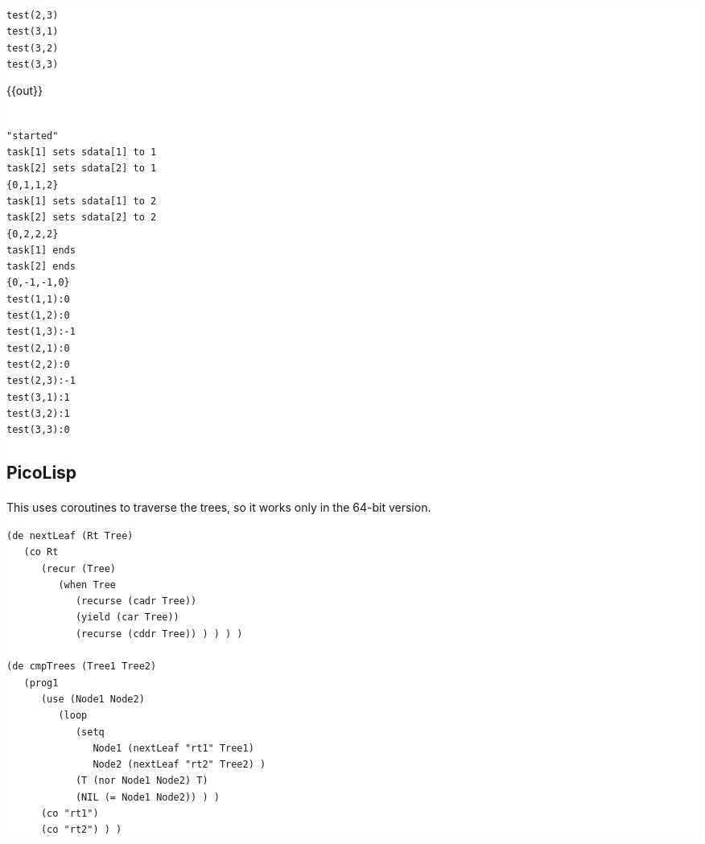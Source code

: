 ```Phix
test(2,3)
test(3,1)
test(3,2)
test(3,3)
```

{{out}}

```txt

"started"
task[1] sets sdata[1] to 1
task[2] sets sdata[2] to 1
{0,1,1,2}
task[1] sets sdata[1] to 2
task[2] sets sdata[2] to 2
{0,2,2,2}
task[1] ends
task[2] ends
{0,-1,-1,0}
test(1,1):0
test(1,2):0
test(1,3):-1
test(2,1):0
test(2,2):0
test(2,3):-1
test(3,1):1
test(3,2):1
test(3,3):0

```



## PicoLisp

This uses coroutines to traverse the trees, so it works only in the 64-bit version.

```PicoLisp
(de nextLeaf (Rt Tree)
   (co Rt
      (recur (Tree)
         (when Tree
            (recurse (cadr Tree))
            (yield (car Tree))
            (recurse (cddr Tree)) ) ) ) )

(de cmpTrees (Tree1 Tree2)
   (prog1
      (use (Node1 Node2)
         (loop
            (setq
               Node1 (nextLeaf "rt1" Tree1)
               Node2 (nextLeaf "rt2" Tree2) )
            (T (nor Node1 Node2) T)
            (NIL (= Node1 Node2)) ) )
      (co "rt1")
      (co "rt2") ) )
```
